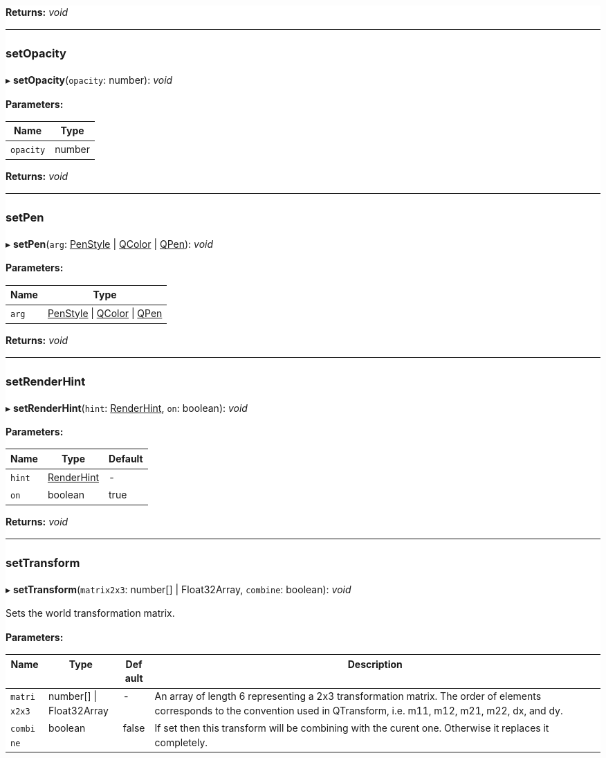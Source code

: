 **Returns:** *void*

___

###  setOpacity

▸ **setOpacity**(`opacity`: number): *void*

**Parameters:**

Name | Type |
------ | ------ |
`opacity` | number |

**Returns:** *void*

___

###  setPen

▸ **setPen**(`arg`: [PenStyle](../enums/penstyle.md) | [QColor](qcolor.md) | [QPen](qpen.md)): *void*

**Parameters:**

Name | Type |
------ | ------ |
`arg` | [PenStyle](../enums/penstyle.md) &#124; [QColor](qcolor.md) &#124; [QPen](qpen.md) |

**Returns:** *void*

___

###  setRenderHint

▸ **setRenderHint**(`hint`: [RenderHint](../enums/renderhint.md), `on`: boolean): *void*

**Parameters:**

Name | Type | Default |
------ | ------ | ------ |
`hint` | [RenderHint](../enums/renderhint.md) | - |
`on` | boolean | true |

**Returns:** *void*

___

###  setTransform

▸ **setTransform**(`matrix2x3`: number[] | Float32Array, `combine`: boolean): *void*

Sets the world transformation matrix.

**Parameters:**

Name | Type | Default | Description |
------ | ------ | ------ | ------ |
`matrix2x3` | number[] &#124; Float32Array | - | An array of length 6 representing a 2x3 transformation                  matrix. The order of elements corresponds to the                  convention used in QTransform, i.e. m11, m12, m21, m22,                  dx, and dy. |
`combine` | boolean | false | If set then this transform will be combining with the                  curent one. Otherwise it replaces it completely.  |
